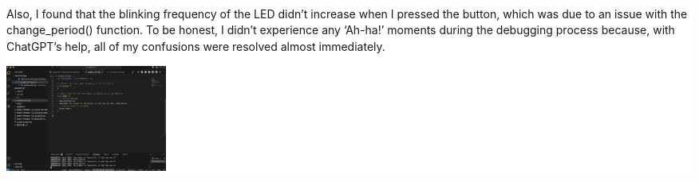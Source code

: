 Also, I found that the blinking frequency of the LED didn’t increase when I pressed the button, which was due to an issue with the change_period() function. To be honest, I didn’t experience any ‘Ah-ha!’ moments during the debugging process because, with ChatGPT’s help, all of my confusions were resolved almost immediately.

<img width="200" alt="Cool Phone Stand made of rocks" src="assets/截屏2024-10-02 下午10.29.57.png">
